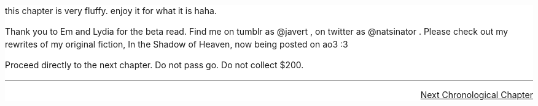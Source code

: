 this chapter is very fluffy. enjoy it for what it is haha.

Thank you to Em and Lydia for the beta read. Find me on tumblr as @javert , on twitter as @natsinator . Please check out my rewrites of my original fiction, In the Shadow of Heaven, now being posted on ao3 :3 

Proceed directly to the next chapter. Do not pass go. Do not collect $200.

---
[<div style="text-align: right">Next Chronological Chapter</div>](series-A%20Wheel%20Inside%20a%20Wheel/008-Lighting%20Out%20for%20the%20Territories/008-Reinhard%20Misuses%20the%20N.A.P..md)
